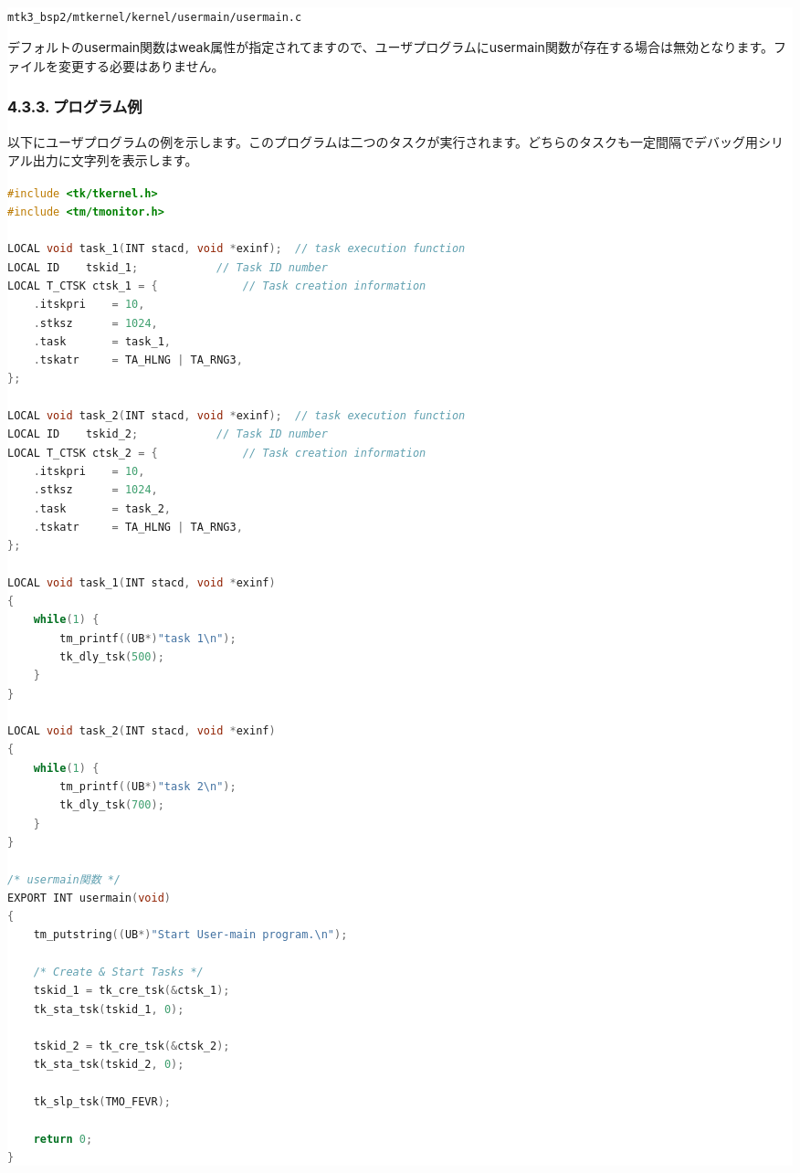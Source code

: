 `mtk3_bsp2/mtkernel/kernel/usermain/usermain.c`

デフォルトのusermain関数はweak属性が指定されてますので、ユーザプログラムにusermain関数が存在する場合は無効となります。ファイルを変更する必要はありません。

### 4.3.3. プログラム例
以下にユーザプログラムの例を示します。このプログラムは二つのタスクが実行されます。どちらのタスクも一定間隔でデバッグ用シリアル出力に文字列を表示します。

```C
#include <tk/tkernel.h>
#include <tm/tmonitor.h>

LOCAL void task_1(INT stacd, void *exinf);	// task execution function
LOCAL ID	tskid_1;			// Task ID number
LOCAL T_CTSK ctsk_1 = {				// Task creation information
	.itskpri	= 10,
	.stksz		= 1024,
	.task		= task_1,
	.tskatr		= TA_HLNG | TA_RNG3,
};

LOCAL void task_2(INT stacd, void *exinf);	// task execution function
LOCAL ID	tskid_2;			// Task ID number
LOCAL T_CTSK ctsk_2 = {				// Task creation information
	.itskpri	= 10,
	.stksz		= 1024,
	.task		= task_2,
	.tskatr		= TA_HLNG | TA_RNG3,
};

LOCAL void task_1(INT stacd, void *exinf)
{
	while(1) {
		tm_printf((UB*)"task 1\n");
		tk_dly_tsk(500);
	}
}

LOCAL void task_2(INT stacd, void *exinf)
{
	while(1) {
		tm_printf((UB*)"task 2\n");
		tk_dly_tsk(700);
	}
}

/* usermain関数 */
EXPORT INT usermain(void)
{
	tm_putstring((UB*)"Start User-main program.\n");

	/* Create & Start Tasks */
	tskid_1 = tk_cre_tsk(&ctsk_1);
	tk_sta_tsk(tskid_1, 0);

	tskid_2 = tk_cre_tsk(&ctsk_2);
	tk_sta_tsk(tskid_2, 0);
	
	tk_slp_tsk(TMO_FEVR);

	return 0;
}
```
